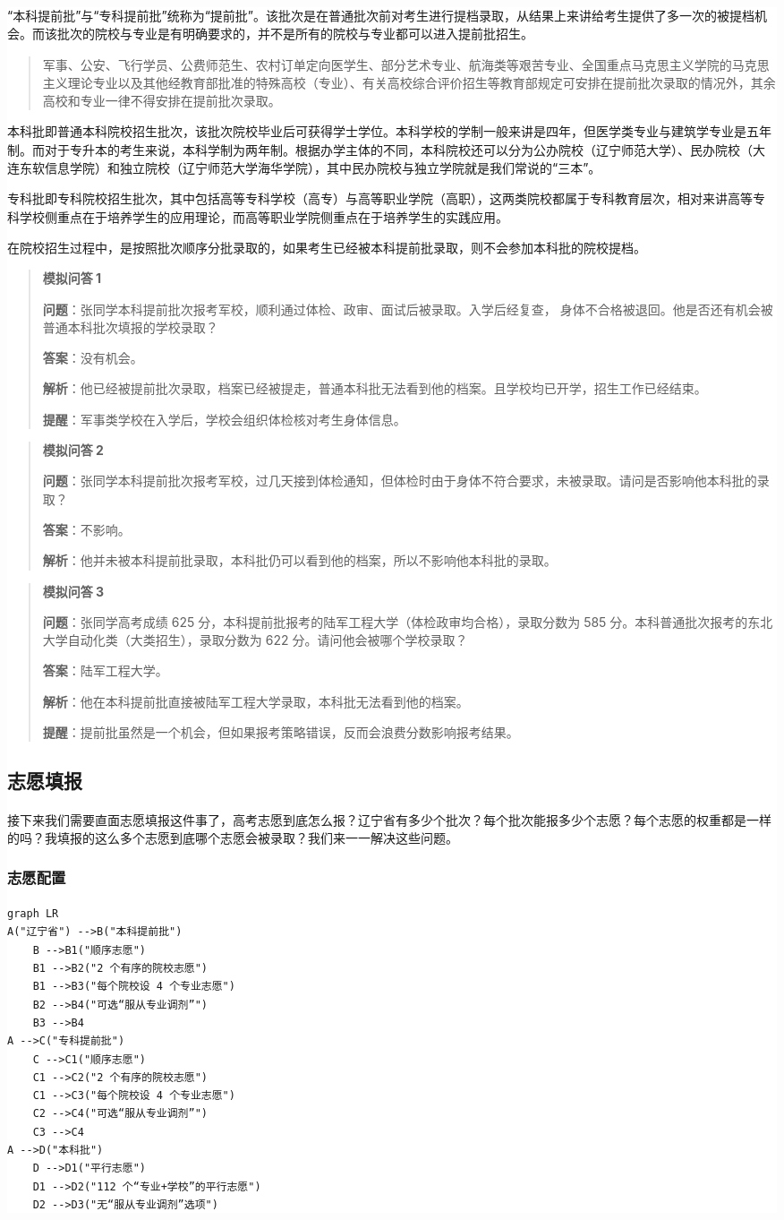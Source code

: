 “本科提前批”与“专科提前批”统称为“提前批”。该批次是在普通批次前对考生进行提档录取，从结果上来讲给考生提供了多一次的被提档机会。而该批次的院校与专业是有明确要求的，并不是所有的院校与专业都可以进入提前批招生。

> 军事、公安、飞行学员、公费师范生、农村订单定向医学生、部分艺术专业、航海类等艰苦专业、全国重点马克思主义学院的马克思主义理论专业以及其他经教育部批准的特殊高校（专业）、有关高校综合评价招生等教育部规定可安排在提前批次录取的情况外，其余高校和专业一律不得安排在提前批次录取。

本科批即普通本科院校招生批次，该批次院校毕业后可获得学士学位。本科学校的学制一般来讲是四年，但医学类专业与建筑学专业是五年制。而对于专升本的考生来说，本科学制为两年制。根据办学主体的不同，本科院校还可以分为公办院校（辽宁师范大学）、民办院校（大连东软信息学院）和独立院校（辽宁师范大学海华学院），其中民办院校与独立学院就是我们常说的“三本”。

专科批即专科院校招生批次，其中包括高等专科学校（高专）与高等职业学院（高职），这两类院校都属于专科教育层次，相对来讲高等专科学校侧重点在于培养学生的应用理论，而高等职业学院侧重点在于培养学生的实践应用。

在院校招生过程中，是按照批次顺序分批录取的，如果考生已经被本科提前批录取，则不会参加本科批的院校提档。

> **模拟问答 1**
>
> **问题**：张同学本科提前批次报考军校，顺利通过体检、政审、面试后被录取。入学后经复查，   身体不合格被退回。他是否还有机会被普通本科批次填报的学校录取？
>
> **答案**：没有机会。
>
> **解析**：他已经被提前批次录取，档案已经被提走，普通本科批无法看到他的档案。且学校均已开学，招生工作已经结束。
>
> **提醒**：军事类学校在入学后，学校会组织体检核对考生身体信息。

> **模拟问答 2**
>
> **问题**：张同学本科提前批次报考军校，过几天接到体检通知，但体检时由于身体不符合要求，未被录取。请问是否影响他本科批的录取？
>
> **答案**：不影响。
>
> **解析**：他并未被本科提前批录取，本科批仍可以看到他的档案，所以不影响他本科批的录取。

> **模拟问答 3**
>
> **问题**：张同学高考成绩 625 分，本科提前批报考的陆军工程大学（体检政审均合格），录取分数为 585 分。本科普通批次报考的东北大学自动化类（大类招生），录取分数为 622 分。请问他会被哪个学校录取？
>
> **答案**：陆军工程大学。
>
> **解析**：他在本科提前批直接被陆军工程大学录取，本科批无法看到他的档案。
>
> **提醒**：提前批虽然是一个机会，但如果报考策略错误，反而会浪费分数影响报考结果。

## 志愿填报

接下来我们需要直面志愿填报这件事了，高考志愿到底怎么报？辽宁省有多少个批次？每个批次能报多少个志愿？每个志愿的权重都是一样的吗？我填报的这么多个志愿到底哪个志愿会被录取？我们来一一解决这些问题。

### 志愿配置

```mermaid
graph LR
A("辽宁省") -->B("本科提前批")
	B -->B1("顺序志愿")
	B1 -->B2("2 个有序的院校志愿")
	B1 -->B3("每个院校设 4 个专业志愿")
	B2 -->B4("可选“服从专业调剂”")
	B3 -->B4
A -->C("专科提前批")
	C -->C1("顺序志愿")
	C1 -->C2("2 个有序的院校志愿")
	C1 -->C3("每个院校设 4 个专业志愿")
	C2 -->C4("可选“服从专业调剂”")
	C3 -->C4
A -->D("本科批")
	D -->D1("平行志愿")
	D1 -->D2("112 个“专业+学校”的平行志愿")
	D2 -->D3("无“服从专业调剂”选项")
```